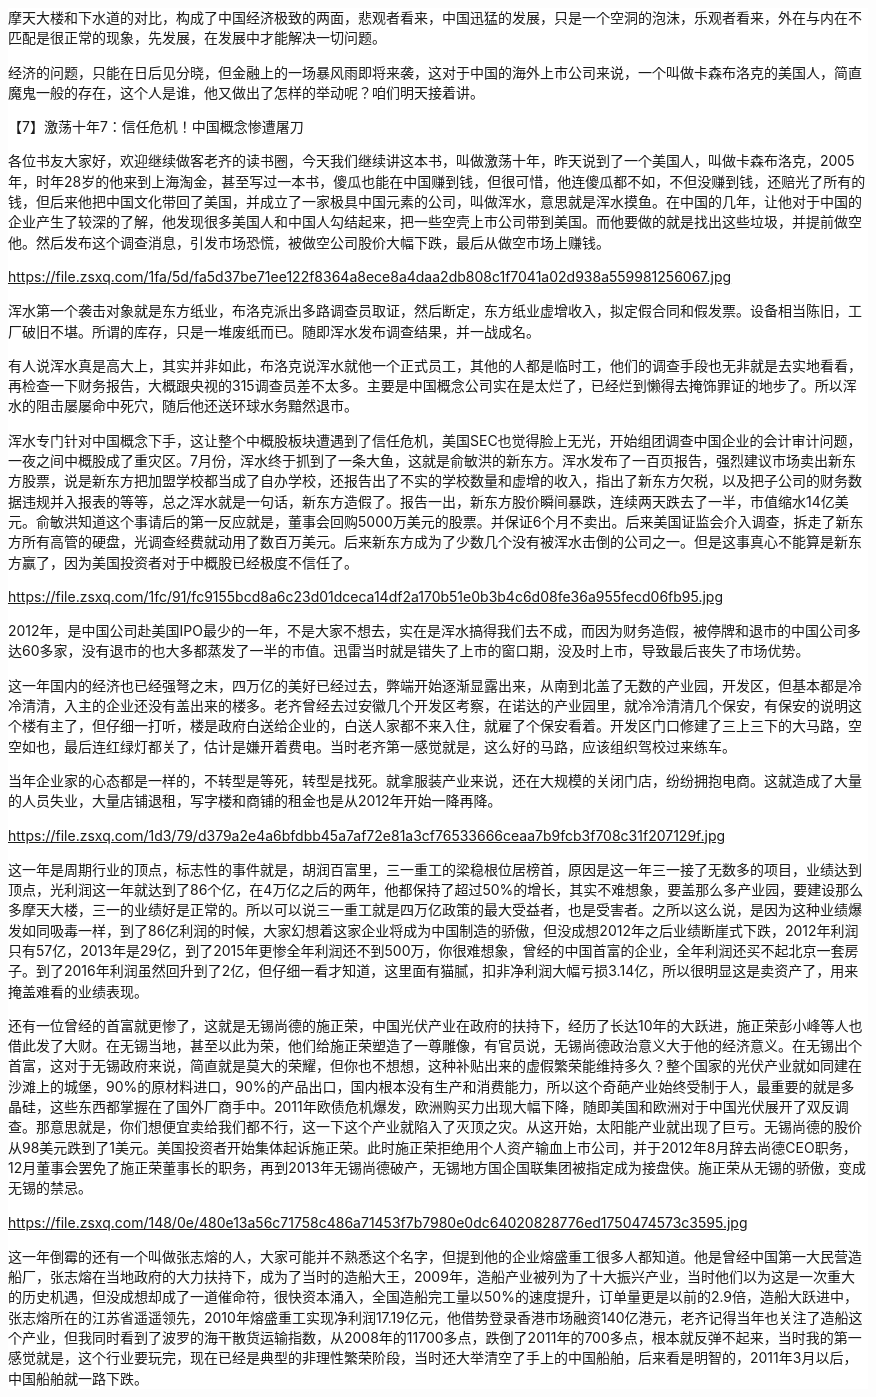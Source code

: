  

摩天大楼和下水道的对比，构成了中国经济极致的两面，悲观者看来，中国迅猛的发展，只是一个空洞的泡沫，乐观者看来，外在与内在不匹配是很正常的现象，先发展，在发展中才能解决一切问题。

 

经济的问题，只能在日后见分晓，但金融上的一场暴风雨即将来袭，这对于中国的海外上市公司来说，一个叫做卡森布洛克的美国人，简直魔鬼一般的存在，这个人是谁，他又做出了怎样的举动呢？咱们明天接着讲。

 

【7】激荡十年7：信任危机！中国概念惨遭屠刀
 

各位书友大家好，欢迎继续做客老齐的读书圈，今天我们继续讲这本书，叫做激荡十年，昨天说到了一个美国人，叫做卡森布洛克，2005年，时年28岁的他来到上海淘金，甚至写过一本书，傻瓜也能在中国赚到钱，但很可惜，他连傻瓜都不如，不但没赚到钱，还赔光了所有的钱，但后来他把中国文化带回了美国，并成立了一家极具中国元素的公司，叫做浑水，意思就是浑水摸鱼。在中国的几年，让他对于中国的企业产生了较深的了解，他发现很多美国人和中国人勾结起来，把一些空壳上市公司带到美国。而他要做的就是找出这些垃圾，并提前做空他。然后发布这个调查消息，引发市场恐慌，被做空公司股价大幅下跌，最后从做空市场上赚钱。

https://file.zsxq.com/1fa/5d/fa5d37be71ee122f8364a8ece8a4daa2db808c1f7041a02d938a559981256067.jpg

浑水第一个袭击对象就是东方纸业，布洛克派出多路调查员取证，然后断定，东方纸业虚增收入，拟定假合同和假发票。设备相当陈旧，工厂破旧不堪。所谓的库存，只是一堆废纸而已。随即浑水发布调查结果，并一战成名。

有人说浑水真是高大上，其实并非如此，布洛克说浑水就他一个正式员工，其他的人都是临时工，他们的调查手段也无非就是去实地看看，再检查一下财务报告，大概跟央视的315调查员差不太多。主要是中国概念公司实在是太烂了，已经烂到懒得去掩饰罪证的地步了。所以浑水的阻击屡屡命中死穴，随后他还送环球水务黯然退市。

 

浑水专门针对中国概念下手，这让整个中概股板块遭遇到了信任危机，美国SEC也觉得脸上无光，开始组团调查中国企业的会计审计问题，一夜之间中概股成了重灾区。7月份，浑水终于抓到了一条大鱼，这就是俞敏洪的新东方。浑水发布了一百页报告，强烈建议市场卖出新东方股票，说是新东方把加盟学校都当成了自办学校，还报告出了不实的学校数量和虚增的收入，指出了新东方欠税，以及把子公司的财务数据违规并入报表的等等，总之浑水就是一句话，新东方造假了。报告一出，新东方股价瞬间暴跌，连续两天跌去了一半，市值缩水14亿美元。俞敏洪知道这个事请后的第一反应就是，董事会回购5000万美元的股票。并保证6个月不卖出。后来美国证监会介入调查，拆走了新东方所有高管的硬盘，光调查经费就动用了数百万美元。后来新东方成为了少数几个没有被浑水击倒的公司之一。但是这事真心不能算是新东方赢了，因为美国投资者对于中概股已经极度不信任了。

https://file.zsxq.com/1fc/91/fc9155bcd8a6c23d01dceca14df2a170b51e0b3b4c6d08fe36a955fecd06fb95.jpg

2012年，是中国公司赴美国IPO最少的一年，不是大家不想去，实在是浑水搞得我们去不成，而因为财务造假，被停牌和退市的中国公司多达60多家，没有退市的也大多都蒸发了一半的市值。迅雷当时就是错失了上市的窗口期，没及时上市，导致最后丧失了市场优势。

 

这一年国内的经济也已经强弩之末，四万亿的美好已经过去，弊端开始逐渐显露出来，从南到北盖了无数的产业园，开发区，但基本都是冷冷清清，入主的企业还没有盖出来的楼多。老齐曾经去过安徽几个开发区考察，在诺达的产业园里，就冷冷清清几个保安，有保安的说明这个楼有主了，但仔细一打听，楼是政府白送给企业的，白送人家都不来入住，就雇了个保安看着。开发区门口修建了三上三下的大马路，空空如也，最后连红绿灯都关了，估计是嫌开着费电。当时老齐第一感觉就是，这么好的马路，应该组织驾校过来练车。

当年企业家的心态都是一样的，不转型是等死，转型是找死。就拿服装产业来说，还在大规模的关闭门店，纷纷拥抱电商。这就造成了大量的人员失业，大量店铺退租，写字楼和商铺的租金也是从2012年开始一降再降。

https://file.zsxq.com/1d3/79/d379a2e4a6bfdbb45a7af72e81a3cf76533666ceaa7b9fcb3f708c31f207129f.jpg

这一年是周期行业的顶点，标志性的事件就是，胡润百富里，三一重工的梁稳根位居榜首，原因是这一年三一接了无数多的项目，业绩达到顶点，光利润这一年就达到了86个亿，在4万亿之后的两年，他都保持了超过50%的增长，其实不难想象，要盖那么多产业园，要建设那么多摩天大楼，三一的业绩好是正常的。所以可以说三一重工就是四万亿政策的最大受益者，也是受害者。之所以这么说，是因为这种业绩爆发如同吸毒一样，到了86亿利润的时候，大家幻想着这家企业将成为中国制造的骄傲，但没成想2012年之后业绩断崖式下跌，2012年利润只有57亿，2013年是29亿，到了2015年更惨全年利润还不到500万，你很难想象，曾经的中国首富的企业，全年利润还买不起北京一套房子。到了2016年利润虽然回升到了2亿，但仔细一看才知道，这里面有猫腻，扣非净利润大幅亏损3.14亿，所以很明显这是卖资产了，用来掩盖难看的业绩表现。

 

还有一位曾经的首富就更惨了，这就是无锡尚德的施正荣，中国光伏产业在政府的扶持下，经历了长达10年的大跃进，施正荣彭小峰等人也借此发了大财。在无锡当地，甚至以此为荣，他们给施正荣塑造了一尊雕像，有官员说，无锡尚德政治意义大于他的经济意义。在无锡出个首富，这对于无锡政府来说，简直就是莫大的荣耀，但你也不想想，这种补贴出来的虚假繁荣能维持多久？整个国家的光伏产业就如同建在沙滩上的城堡，90%的原材料进口，90%的产品出口，国内根本没有生产和消费能力，所以这个奇葩产业始终受制于人，最重要的就是多晶硅，这些东西都掌握在了国外厂商手中。2011年欧债危机爆发，欧洲购买力出现大幅下降，随即美国和欧洲对于中国光伏展开了双反调查。那意思就是，你们想便宜卖给我们都不行，这一下这个产业就陷入了灭顶之灾。从这开始，太阳能产业就出现了巨亏。无锡尚德的股价从98美元跌到了1美元。美国投资者开始集体起诉施正荣。此时施正荣拒绝用个人资产输血上市公司，并于2012年8月辞去尚德CEO职务，12月董事会罢免了施正荣董事长的职务，再到2013年无锡尚德破产，无锡地方国企国联集团被指定成为接盘侠。施正荣从无锡的骄傲，变成无锡的禁忌。

https://file.zsxq.com/148/0e/480e13a56c71758c486a71453f7b7980e0dc64020828776ed1750474573c3595.jpg

这一年倒霉的还有一个叫做张志熔的人，大家可能并不熟悉这个名字，但提到他的企业熔盛重工很多人都知道。他是曾经中国第一大民营造船厂，张志熔在当地政府的大力扶持下，成为了当时的造船大王，2009年，造船产业被列为了十大振兴产业，当时他们以为这是一次重大的历史机遇，但没成想却成了一道催命符，很快资本涌入，全国造船完工量以50%的速度提升，订单量更是以前的2.9倍，造船大跃进中，张志熔所在的江苏省遥遥领先，2010年熔盛重工实现净利润17.19亿元，他借势登录香港市场融资140亿港元，老齐记得当年也关注了造船这个产业，但我同时看到了波罗的海干散货运输指数，从2008年的11700多点，跌倒了2011年的700多点，根本就反弹不起来，当时我的第一感觉就是，这个行业要玩完，现在已经是典型的非理性繁荣阶段，当时还大举清空了手上的中国船舶，后来看是明智的，2011年3月以后，中国船舶就一路下跌。
